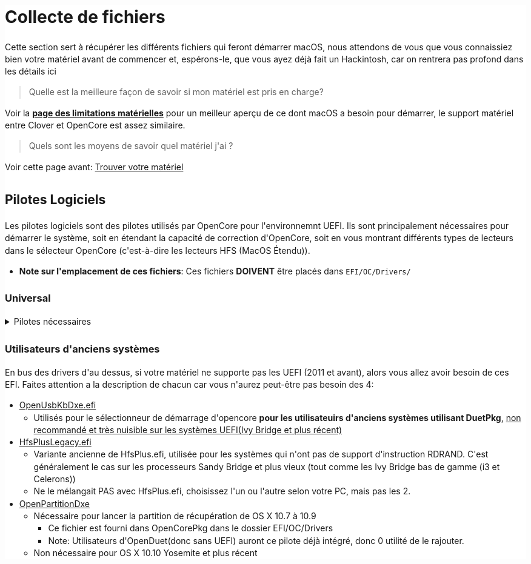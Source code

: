 # Collecte de fichiers

Cette section sert à récupérer les différents fichiers qui feront démarrer macOS, nous attendons de vous que vous connaissiez bien votre matériel avant de commencer et, espérons-le, que vous ayez déjà fait un Hackintosh, car on rentrera pas profond dans les détails ici

> Quelle est la meilleure façon de savoir si mon matériel est pris en charge?

Voir la [**page des limitations matérielles**](https://opencore.pressynou.ch/introduction/limitations-hardware) pour un meilleur aperçu de ce dont macOS a besoin pour démarrer, le support matériel entre Clover et OpenCore est assez similaire.

> Quels sont les moyens de savoir quel matériel j'ai ?

Voir cette  page avant: [Trouver votre matériel](./find-hardware.md)


##  Pilotes Logiciels

Les pilotes logiciels sont des pilotes utilisés par OpenCore pour l'environnemnt UEFI. Ils sont principalement nécessaires pour démarrer le système, soit en étendant la capacité de correction d'OpenCore, soit en vous montrant différents types de lecteurs dans le sélecteur OpenCore (c'est-à-dire les lecteurs HFS (MacOS Étendu)).

* **Note sur l'emplacement de ces fichiers**: Ces fichiers **DOIVENT** être placés dans `EFI/OC/Drivers/`

### Universal

<details><summary>Pilotes nécessaires</summary></details>

### Utilisateurs d'anciens systèmes

En bus des drivers d'au dessus, si votre matériel ne supporte pas les UEFI (2011 et avant), alors vous allez avoir besoin de ces EFI. Faites attention a la description de chacun car vous n'aurez peut-être pas besoin des 4:

* [OpenUsbKbDxe.efi](https://github.com/acidanthera/OpenCorePkg/releases)
  * Utilisés pour le sélectionneur de démarrage d'opencore **pour les utilisateuirs d'anciens systèmes utilisant DuetPkg**, [non recommandé et très nuisible sur les systèmes UEFI(Ivy Bridge et plus récent)](https://applelife.ru/threads/opencore-obsuzhdenie-i-ustanovka.2944066/page-176#post-856653)
* [HfsPlusLegacy.efi](https://github.com/acidanthera/OcBinaryData/blob/master/Drivers/HfsPlusLegacy.efi)
  * Variante ancienne de HfsPlus.efi, utilisée pour les systèmes qui n'ont pas de support d'instruction RDRAND. C'est généralement le cas sur les processeurs Sandy Bridge et plus vieux (tout comme les Ivy Bridge bas de gamme (i3 et Celerons))
  * Ne le mélangait PAS avec HfsPlus.efi, choisissez l'un ou l'autre selon votre PC, mais pas les 2.
* [OpenPartitionDxe](https://github.com/acidanthera/OpenCorePkg/releases)
  * Nécessaire pour lancer la partition de récupération de OS X 10.7 à 10.9
    * Ce fichier est fourni dans OpenCorePkg dans le dossier EFI/OC/Drivers
    * Note: Utilisateurs d'OpenDuet(donc sans UEFI) auront ce pilote déjà intégré, donc 0 utilité de le rajouter.
  * Non nécessaire pour OS X 10.10 Yosemite et plus récent
